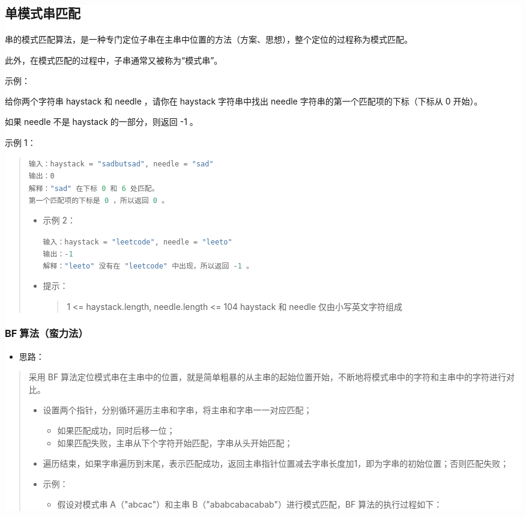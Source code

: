 

## 单模式串匹配

串的模式匹配算法，是一种专门定位子串在主串中位置的方法（方案、思想），整个定位的过程称为模式匹配。

此外，在模式匹配的过程中，子串通常又被称为“模式串”。

示例：

给你两个字符串 haystack 和 needle ，请你在 haystack 字符串中找出 needle 字符串的第一个匹配项的下标（下标从 0 开始）。

如果 needle 不是 haystack 的一部分，则返回  -1 。

示例 1：

> ```js
> 输入：haystack = "sadbutsad", needle = "sad"
> 输出：0
> 解释："sad" 在下标 0 和 6 处匹配。
> 第一个匹配项的下标是 0 ，所以返回 0 。
> ```
>
> 
>
> * 示例 2：
>
>   ```js
>   输入：haystack = "leetcode", needle = "leeto"
>   输出：-1
>   解释："leeto" 没有在 "leetcode" 中出现，所以返回 -1 。
>   ```
>
> 
>
> * 提示：
>
>   > 1 <= haystack.length, needle.length <= 104
>   > haystack 和 needle 仅由小写英文字符组成
>
> 

### BF 算法（蛮力法）

* 思路：


> 采用 BF 算法定位模式串在主串中的位置，就是简单粗暴的从主串的起始位置开始，不断地将模式串中的字符和主串中的字符进行对比。
>
> * 设置两个指针，分别循环遍历主串和字串，将主串和字串一一对应匹配；
>
>   * 如果匹配成功，同时后移一位；
>   * 如果匹配失败，主串从下个字符开始匹配，字串从头开始匹配；
>
> * 遍历结束，如果字串遍历到末尾，表示匹配成功，返回主串指针位置减去字串长度加1，即为字串的初始位置；否则匹配失败；
>
>     
>
> * 示例：
>
>   * 假设对模式串 A（"abcac"）和主串 B（"ababcabacabab"）进行模式匹配，BF 算法的执行过程如下：	
>